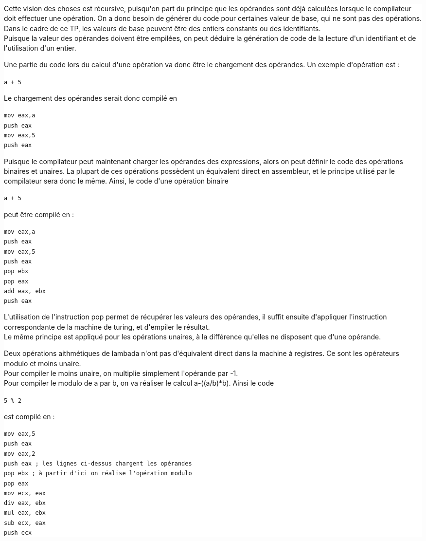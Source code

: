 Cette vision des choses est récursive, puisqu'on part du principe que les opérandes sont déjà calculées lorsque le compilateur doit effectuer une opération. On a donc besoin de générer du code pour certaines valeur de base, qui ne sont pas des opérations. Dans le cadre de ce TP, les valeurs de base peuvent être des entiers constants ou des identifiants.  
Puisque la valeur des opérandes doivent être empilées, on peut déduire la génération de code de la lecture d'un identifiant et de l'utilisation d'un entier.

Une partie du code lors du calcul d'une opération va donc être le chargement des opérandes. Un exemple d'opération est :
```
a + 5
```
Le chargement des opérandes serait donc compilé en
```
mov eax,a
push eax
mov eax,5
push eax
```

Puisque le compilateur peut maintenant charger les opérandes des expressions, alors on peut définir le code des opérations binaires et unaires. La plupart de ces opérations possèdent un équivalent direct en assembleur, et le principe utilisé par le compilateur sera donc le même.
Ainsi, le code d'une opération binaire
```
a + 5
```
peut être compilé en :
```
mov eax,a
push eax
mov eax,5
push eax
pop ebx
pop eax
add eax, ebx
push eax
```

L'utilisation de l'instruction pop permet de récupérer les valeurs des opérandes, il suffit ensuite d'appliquer l'instruction correspondante de la machine de turing, et d'empiler le résultat.  
Le même principe est appliqué pour les opérations unaires, à la différence qu'elles ne disposent que d'une opérande.

Deux opérations aithmétiques de lambada n'ont pas d'équivalent direct dans la machine à registres. Ce sont les opérateurs modulo et moins unaire.  
Pour compiler le moins unaire, on multiplie simplement l'opérande par -1.  
Pour compiler le modulo de a par b, on va réaliser le calcul a-((a/b)*b).
Ainsi le code 
```
5 % 2
```

est compilé en :

```
mov eax,5
push eax
mov eax,2
push eax ; les lignes ci-dessus chargent les opérandes
pop ebx ; à partir d'ici on réalise l'opération modulo
pop eax
mov ecx, eax
div eax, ebx
mul eax, ebx
sub ecx, eax
push ecx
```
